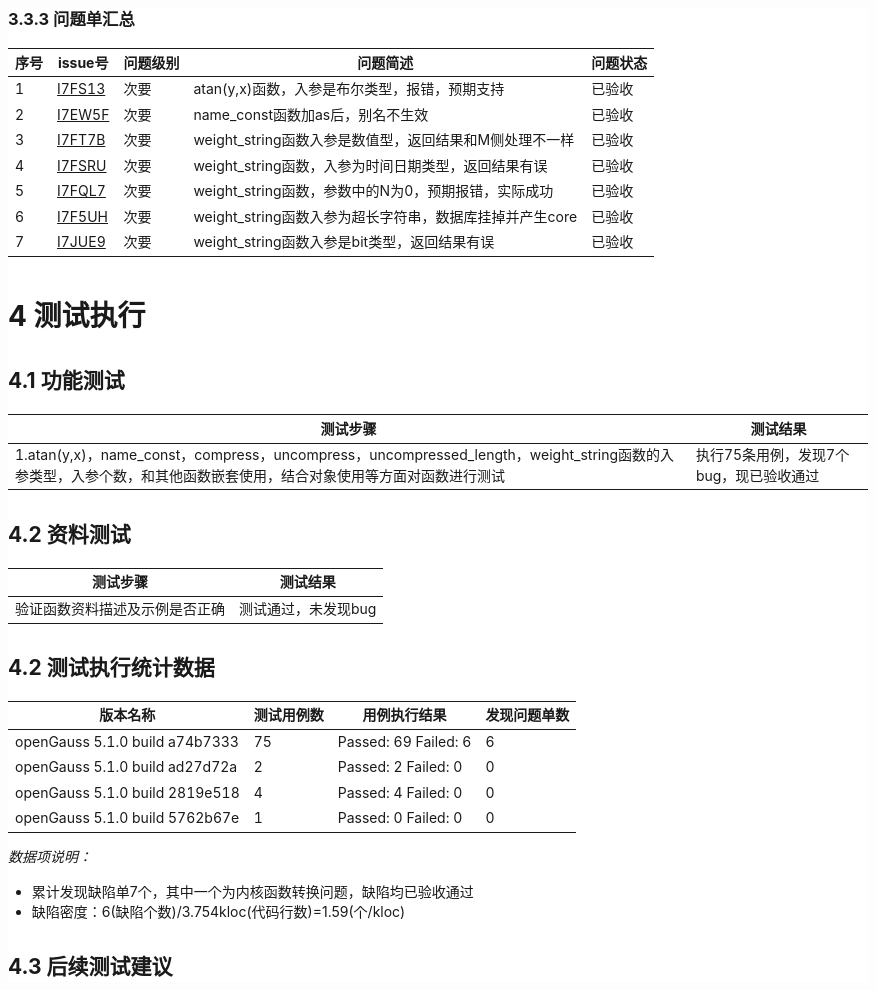 ### 3.3.3 问题单汇总

| 序号 | issue号                                                      | 问题级别 | 问题简述                                                | 问题状态 |
| ---- | ------------------------------------------------------------ | -------- | ------------------------------------------------------- | -------- |
| 1    | [I7FS13](https://gitee.com/opengauss/Plugin/issues/I7FS13?from=project-issue) | 次要     | atan(y,x)函数，入参是布尔类型，报错，预期支持           | 已验收   |
| 2    | [I7EW5F](https://gitee.com/opengauss/Plugin/issues/I7EW5F?from=project-issue) | 次要     | name_const函数加as后，别名不生效                        | 已验收   |
| 3    | [I7FT7B](https://gitee.com/opengauss/Plugin/issues/I7FT7B?from=project-issue) | 次要     | weight_string函数入参是数值型，返回结果和M侧处理不一样  | 已验收   |
| 4    | [I7FSRU](https://gitee.com/opengauss/Plugin/issues/I7FSRU?from=project-issue) | 次要     | weight_string函数，入参为时间日期类型，返回结果有误     | 已验收   |
| 5    | [I7FQL7](https://gitee.com/opengauss/Plugin/issues/I7FQL7?from=project-issue) | 次要     | weight_string函数，参数中的N为0，预期报错，实际成功     | 已验收   |
| 6    | [I7F5UH](https://gitee.com/opengauss/Plugin/issues/I7F5UH?from=project-issue) | 次要     | weight_string函数入参为超长字符串，数据库挂掉并产生core | 已验收   |
| 7    | [I7JUE9](https://gitee.com/opengauss/Plugin/issues/I7JUE9?from=project-issue) | 次要     | weight_string函数入参是bit类型，返回结果有误            | 已验收   |

# 4 测试执行

## 4.1 功能测试

| 测试步骤                                                     | 测试结果                               |
| ------------------------------------------------------------ | -------------------------------------- |
| 1.atan(y,x)，name_const，compress，uncompress，uncompressed_length，weight_string函数的入参类型，入参个数，和其他函数嵌套使用，结合对象使用等方面对函数进行测试 | 执行75条用例，发现7个bug，现已验收通过 |

## 4.2 资料测试

| 测试步骤                       | 测试结果            |
| ------------------------------ | ------------------- |
| 验证函数资料描述及示例是否正确 | 测试通过，未发现bug |

## 4.2 测试执行统计数据
| 版本名称                       | 测试用例数 | 用例执行结果         | 发现问题单数 |
| ------------------------------ | ---------- | -------------------- | ------------ |
| openGauss 5.1.0 build a74b7333 | 75         | Passed: 69 Failed: 6 | 6            |
| openGauss 5.1.0 build ad27d72a | 2          | Passed: 2 Failed: 0  | 0            |
| openGauss 5.1.0 build 2819e518 | 4          | Passed: 4 Failed: 0  | 0            |
| openGauss 5.1.0 build 5762b67e | 1          | Passed: 0 Failed: 0  | 0            |

*数据项说明：*

- 累计发现缺陷单7个，其中一个为内核函数转换问题，缺陷均已验收通过
- 缺陷密度：6(缺陷个数)/3.754kloc(代码行数)=1.59(个/kloc)

## 4.3 后续测试建议
